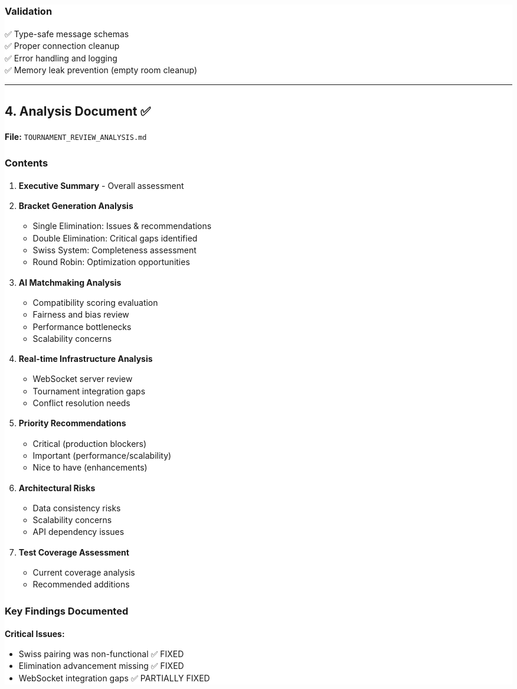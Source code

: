### Validation

✅ Type-safe message schemas  
✅ Proper connection cleanup  
✅ Error handling and logging  
✅ Memory leak prevention (empty room cleanup)

---

## 4. Analysis Document ✅

**File:** `TOURNAMENT_REVIEW_ANALYSIS.md`

### Contents

1. **Executive Summary** - Overall assessment
2. **Bracket Generation Analysis**
   - Single Elimination: Issues & recommendations
   - Double Elimination: Critical gaps identified
   - Swiss System: Completeness assessment
   - Round Robin: Optimization opportunities

3. **AI Matchmaking Analysis**
   - Compatibility scoring evaluation
   - Fairness and bias review
   - Performance bottlenecks
   - Scalability concerns

4. **Real-time Infrastructure Analysis**
   - WebSocket server review
   - Tournament integration gaps
   - Conflict resolution needs

5. **Priority Recommendations**
   - Critical (production blockers)
   - Important (performance/scalability)
   - Nice to have (enhancements)

6. **Architectural Risks**
   - Data consistency risks
   - Scalability concerns
   - API dependency issues

7. **Test Coverage Assessment**
   - Current coverage analysis
   - Recommended additions

### Key Findings Documented

**Critical Issues:**

- Swiss pairing was non-functional ✅ FIXED
- Elimination advancement missing ✅ FIXED
- WebSocket integration gaps ✅ PARTIALLY FIXED
